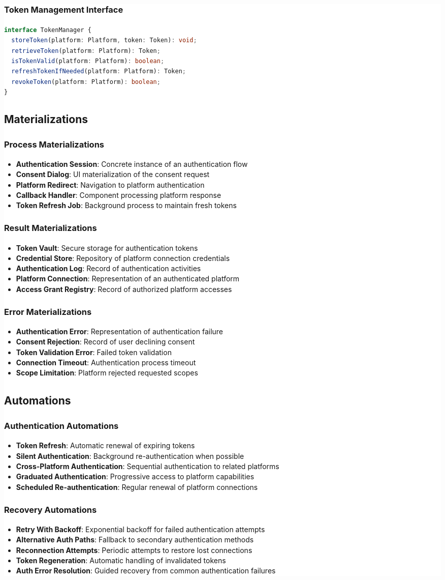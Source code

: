 ### Token Management Interface
```typescript
interface TokenManager {
  storeToken(platform: Platform, token: Token): void;
  retrieveToken(platform: Platform): Token;
  isTokenValid(platform: Platform): boolean;
  refreshTokenIfNeeded(platform: Platform): Token;
  revokeToken(platform: Platform): boolean;
}
```

## Materializations

### Process Materializations
- **Authentication Session**: Concrete instance of an authentication flow
- **Consent Dialog**: UI materialization of the consent request
- **Platform Redirect**: Navigation to platform authentication
- **Callback Handler**: Component processing platform response
- **Token Refresh Job**: Background process to maintain fresh tokens

### Result Materializations
- **Token Vault**: Secure storage for authentication tokens
- **Credential Store**: Repository of platform connection credentials
- **Authentication Log**: Record of authentication activities
- **Platform Connection**: Representation of an authenticated platform
- **Access Grant Registry**: Record of authorized platform accesses

### Error Materializations
- **Authentication Error**: Representation of authentication failure
- **Consent Rejection**: Record of user declining consent
- **Token Validation Error**: Failed token validation
- **Connection Timeout**: Authentication process timeout
- **Scope Limitation**: Platform rejected requested scopes

## Automations

### Authentication Automations
- **Token Refresh**: Automatic renewal of expiring tokens
- **Silent Authentication**: Background re-authentication when possible
- **Cross-Platform Authentication**: Sequential authentication to related platforms
- **Graduated Authentication**: Progressive access to platform capabilities
- **Scheduled Re-authentication**: Regular renewal of platform connections

### Recovery Automations
- **Retry With Backoff**: Exponential backoff for failed authentication attempts
- **Alternative Auth Paths**: Fallback to secondary authentication methods
- **Reconnection Attempts**: Periodic attempts to restore lost connections
- **Token Regeneration**: Automatic handling of invalidated tokens
- **Auth Error Resolution**: Guided recovery from common authentication failures
